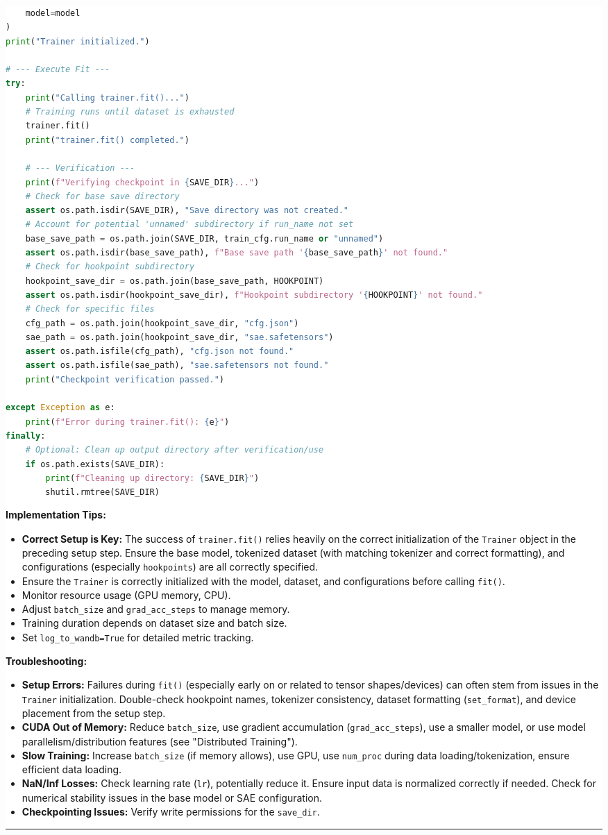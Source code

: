 ```python
    model=model
)
print("Trainer initialized.")

# --- Execute Fit ---
try:
    print("Calling trainer.fit()...")
    # Training runs until dataset is exhausted
    trainer.fit()
    print("trainer.fit() completed.")

    # --- Verification ---
    print(f"Verifying checkpoint in {SAVE_DIR}...")
    # Check for base save directory
    assert os.path.isdir(SAVE_DIR), "Save directory was not created."
    # Account for potential 'unnamed' subdirectory if run_name not set
    base_save_path = os.path.join(SAVE_DIR, train_cfg.run_name or "unnamed")
    assert os.path.isdir(base_save_path), f"Base save path '{base_save_path}' not found."
    # Check for hookpoint subdirectory
    hookpoint_save_dir = os.path.join(base_save_path, HOOKPOINT)
    assert os.path.isdir(hookpoint_save_dir), f"Hookpoint subdirectory '{HOOKPOINT}' not found."
    # Check for specific files
    cfg_path = os.path.join(hookpoint_save_dir, "cfg.json")
    sae_path = os.path.join(hookpoint_save_dir, "sae.safetensors")
    assert os.path.isfile(cfg_path), "cfg.json not found."
    assert os.path.isfile(sae_path), "sae.safetensors not found."
    print("Checkpoint verification passed.")

except Exception as e:
    print(f"Error during trainer.fit(): {e}")
finally:
    # Optional: Clean up output directory after verification/use
    if os.path.exists(SAVE_DIR):
        print(f"Cleaning up directory: {SAVE_DIR}")
        shutil.rmtree(SAVE_DIR)
```

**Implementation Tips:**
- **Correct Setup is Key:** The success of `trainer.fit()` relies heavily on the correct initialization of the `Trainer` object in the preceding setup step. Ensure the base model, tokenized dataset (with matching tokenizer and correct formatting), and configurations (especially `hookpoints`) are all correctly specified.
- Ensure the `Trainer` is correctly initialized with the model, dataset, and configurations before calling `fit()`.
- Monitor resource usage (GPU memory, CPU).
- Adjust `batch_size` and `grad_acc_steps` to manage memory.
- Training duration depends on dataset size and batch size.
- Set `log_to_wandb=True` for detailed metric tracking.

**Troubleshooting:**
- **Setup Errors:** Failures during `fit()` (especially early on or related to tensor shapes/devices) can often stem from issues in the `Trainer` initialization. Double-check hookpoint names, tokenizer consistency, dataset formatting (`set_format`), and device placement from the setup step.
- **CUDA Out of Memory:** Reduce `batch_size`, use gradient accumulation (`grad_acc_steps`), use a smaller model, or use model parallelism/distribution features (see "Distributed Training").
- **Slow Training:** Increase `batch_size` (if memory allows), use GPU, use `num_proc` during data loading/tokenization, ensure efficient data loading.
- **NaN/Inf Losses:** Check learning rate (`lr`), potentially reduce it. Ensure input data is normalized correctly if needed. Check for numerical stability issues in the base model or SAE configuration.
- **Checkpointing Issues:** Verify write permissions for the `save_dir`.

---